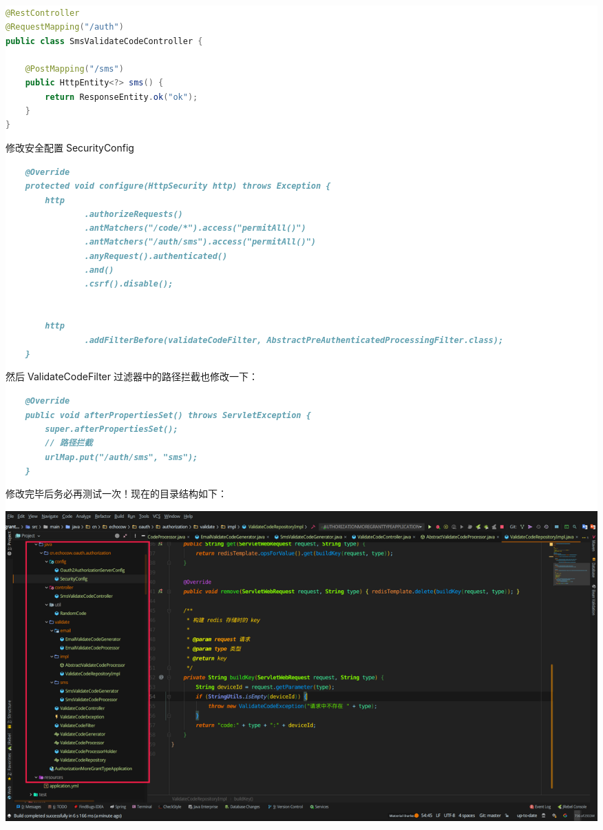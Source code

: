 ```java
@RestController
@RequestMapping("/auth")
public class SmsValidateCodeController {

    @PostMapping("/sms")
    public HttpEntity<?> sms() {
        return ResponseEntity.ok("ok");
    }
}
```
修改安全配置 SecurityConfig
```markdown
    @Override
    protected void configure(HttpSecurity http) throws Exception {
        http
                .authorizeRequests()
                .antMatchers("/code/*").access("permitAll()")
                .antMatchers("/auth/sms").access("permitAll()")
                .anyRequest().authenticated()
                .and()
                .csrf().disable();


        http
                .addFilterBefore(validateCodeFilter, AbstractPreAuthenticatedProcessingFilter.class);
    }
```
然后 ValidateCodeFilter 过滤器中的路径拦截也修改一下：
```markdown
    @Override
    public void afterPropertiesSet() throws ServletException {
        super.afterPropertiesSet();
        // 路径拦截
        urlMap.put("/auth/sms", "sms");
    }
```
修改完毕后务必再测试一次！现在的目录结构如下：

![img_17.png](img_17.png)
